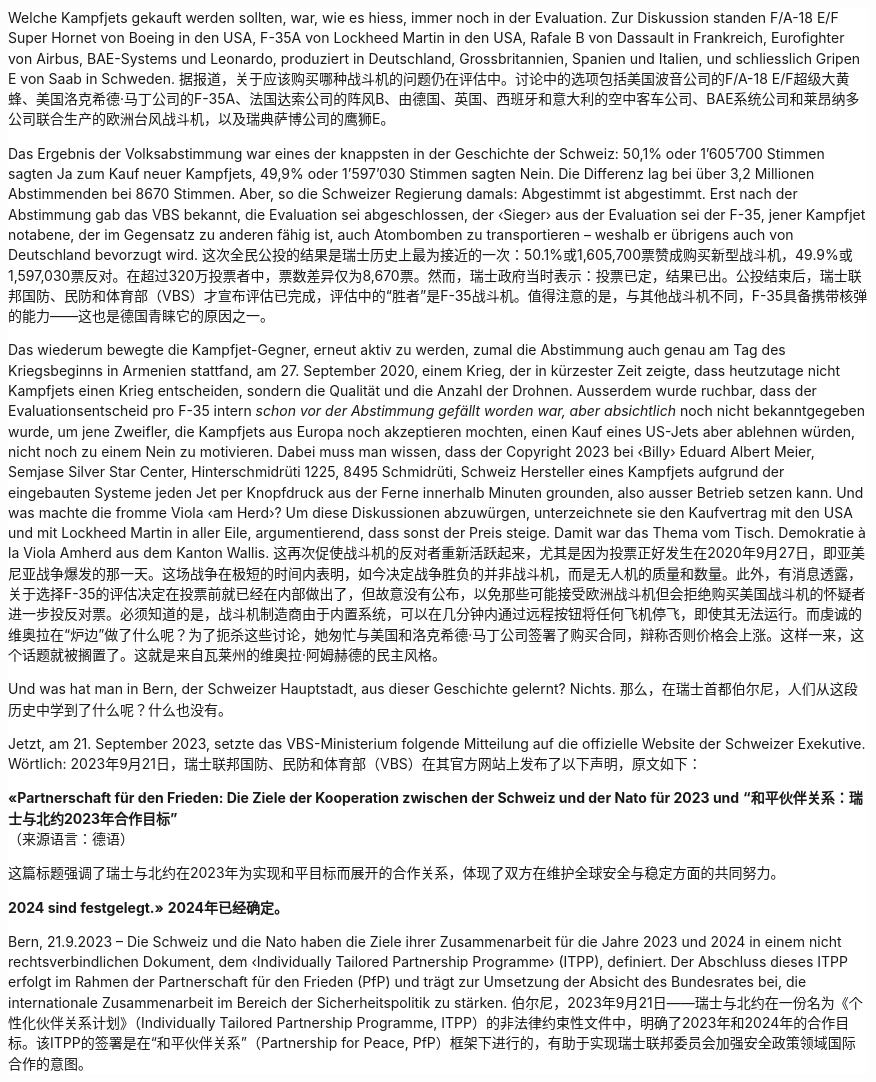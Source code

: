 Welche Kampfjets gekauft werden sollten, war, wie es hiess, immer noch in der Evaluation. Zur Diskussion standen F/A-18 E/F Super Hornet von Boeing in den USA, F-35A von Lockheed Martin in den USA, Rafale B von Dassault in Frankreich, Eurofighter von Airbus, BAE-Systems und Leonardo, produziert in Deutschland, Grossbritannien, Spanien und Italien, und schliesslich Gripen E von Saab in Schweden.
据报道，关于应该购买哪种战斗机的问题仍在评估中。讨论中的选项包括美国波音公司的F/A-18 E/F超级大黄蜂、美国洛克希德·马丁公司的F-35A、法国达索公司的阵风B、由德国、英国、西班牙和意大利的空中客车公司、BAE系统公司和莱昂纳多公司联合生产的欧洲台风战斗机，以及瑞典萨博公司的鹰狮E。

Das Ergebnis der Volksabstimmung war eines der knappsten in der Geschichte der Schweiz: 50,1% oder 1’605’700 Stimmen sagten Ja zum Kauf neuer Kampfjets, 49,9% oder 1’597’030 Stimmen sagten Nein. Die Differenz lag bei über 3,2 Millionen Abstimmenden bei 8670 Stimmen. Aber, so die Schweizer Regierung damals: Abgestimmt ist abgestimmt. Erst nach der Abstimmung gab das VBS bekannt, die Evaluation sei abgeschlossen, der ‹Sieger› aus der Evaluation sei der F-35, jener Kampfjet notabene, der im Gegensatz zu anderen fähig ist, auch Atombomben zu transportieren – weshalb er übrigens auch von Deutschland bevorzugt wird.
这次全民公投的结果是瑞士历史上最为接近的一次：50.1%或1,605,700票赞成购买新型战斗机，49.9%或1,597,030票反对。在超过320万投票者中，票数差异仅为8,670票。然而，瑞士政府当时表示：投票已定，结果已出。公投结束后，瑞士联邦国防、民防和体育部（VBS）才宣布评估已完成，评估中的“胜者”是F-35战斗机。值得注意的是，与其他战斗机不同，F-35具备携带核弹的能力——这也是德国青睐它的原因之一。

Das wiederum bewegte die Kampfjet-Gegner, erneut aktiv zu werden, zumal die Abstimmung auch genau am Tag des Kriegsbeginns in Armenien stattfand, am 27. September 2020, einem Krieg, der in kürzester Zeit zeigte, dass heutzutage nicht Kampfjets einen Krieg entscheiden, sondern die Qualität und die Anzahl der Drohnen. Ausserdem wurde ruchbar, dass der Evaluationsentscheid pro F-35 intern _schon vor der Abstimmung gefällt worden war, aber absichtlich_ noch nicht bekanntgegeben wurde, um jene Zweifler, die Kampfjets aus Europa noch akzeptieren mochten, einen Kauf eines US-Jets aber ablehnen würden, nicht noch zu einem Nein zu motivieren. Dabei muss man wissen, dass der Copyright 2023 bei ‹Billy› Eduard Albert Meier, Semjase Silver Star Center, Hinterschmidrüti 1225, 8495 Schmidrüti, Schweiz Hersteller eines Kampfjets aufgrund der eingebauten Systeme jeden Jet per Knopfdruck aus der Ferne innerhalb Minuten grounden, also ausser Betrieb setzen kann. Und was machte die fromme Viola ‹am Herd›? Um diese Diskussionen abzuwürgen, unterzeichnete sie den Kaufvertrag mit den USA und mit Lockheed Martin in aller Eile, argumentierend, dass sonst der Preis steige. Damit war das Thema vom Tisch. Demokratie à la Viola Amherd aus dem Kanton Wallis.
这再次促使战斗机的反对者重新活跃起来，尤其是因为投票正好发生在2020年9月27日，即亚美尼亚战争爆发的那一天。这场战争在极短的时间内表明，如今决定战争胜负的并非战斗机，而是无人机的质量和数量。此外，有消息透露，关于选择F-35的评估决定在投票前就已经在内部做出了，但故意没有公布，以免那些可能接受欧洲战斗机但会拒绝购买美国战斗机的怀疑者进一步投反对票。必须知道的是，战斗机制造商由于内置系统，可以在几分钟内通过远程按钮将任何飞机停飞，即使其无法运行。而虔诚的维奥拉在“炉边”做了什么呢？为了扼杀这些讨论，她匆忙与美国和洛克希德·马丁公司签署了购买合同，辩称否则价格会上涨。这样一来，这个话题就被搁置了。这就是来自瓦莱州的维奥拉·阿姆赫德的民主风格。

Und was hat man in Bern, der Schweizer Hauptstadt, aus dieser Geschichte gelernt? Nichts.
那么，在瑞士首都伯尔尼，人们从这段历史中学到了什么呢？什么也没有。

Jetzt, am 21. September 2023, setzte das VBS-Ministerium folgende Mitteilung auf die offizielle Website der Schweizer Exekutive. Wörtlich:
2023年9月21日，瑞士联邦国防、民防和体育部（VBS）在其官方网站上发布了以下声明，原文如下：

**«Partnerschaft für den Frieden: Die Ziele der Kooperation zwischen der Schweiz und der Nato für 2023 und**
**“和平伙伴关系：瑞士与北约2023年合作目标”**  
（来源语言：德语）  

这篇标题强调了瑞士与北约在2023年为实现和平目标而展开的合作关系，体现了双方在维护全球安全与稳定方面的共同努力。

**2024 sind festgelegt.»**
**2024年已经确定。**

Bern, 21.9.2023 – Die Schweiz und die Nato haben die Ziele ihrer Zusammenarbeit für die Jahre 2023 und 2024 in einem nicht rechtsverbindlichen Dokument, dem ‹Individually Tailored Partnership Programme› (ITPP), definiert. Der Abschluss dieses ITPP erfolgt im Rahmen der Partnerschaft für den Frieden (PfP) und trägt zur Umsetzung der Absicht des Bundesrates bei, die internationale Zusammenarbeit im Bereich der Sicherheitspolitik zu stärken.
伯尔尼，2023年9月21日——瑞士与北约在一份名为《个性化伙伴关系计划》（Individually Tailored Partnership Programme, ITPP）的非法律约束性文件中，明确了2023年和2024年的合作目标。该ITPP的签署是在“和平伙伴关系”（Partnership for Peace, PfP）框架下进行的，有助于实现瑞士联邦委员会加强安全政策领域国际合作的意图。
